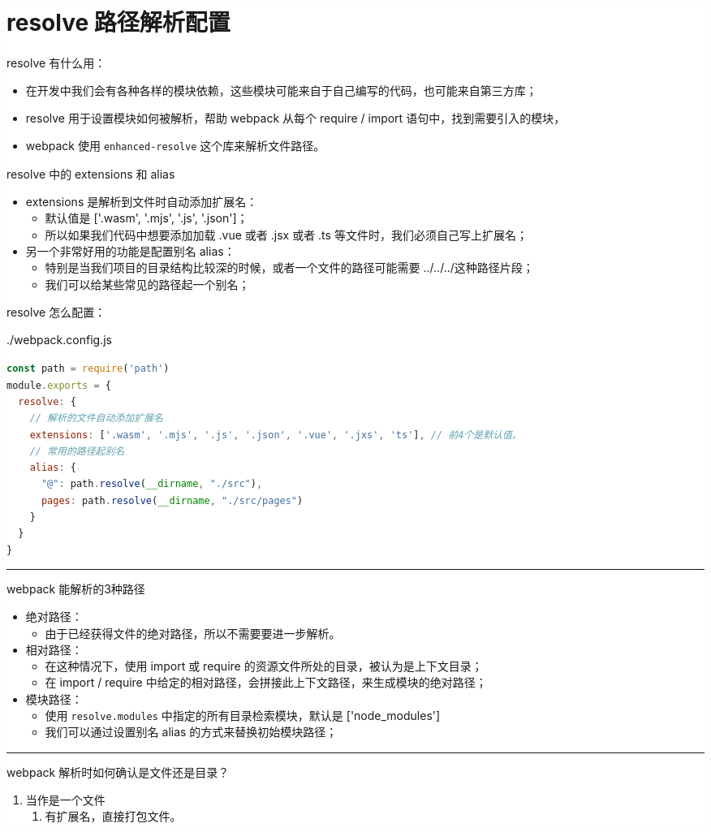 # resolve 路径解析配置

resolve 有什么用：

- 在开发中我们会有各种各样的模块依赖，这些模块可能来自于自己编写的代码，也可能来自第三方库；

- resolve 用于设置模块如何被解析，帮助 webpack 从每个 require / import 语句中，找到需要引入的模块，

- webpack 使用 `enhanced-resolve`  这个库来解析文件路径。

resolve 中的 extensions 和 alias

- extensions 是解析到文件时自动添加扩展名： 
	- 默认值是 ['.wasm', '.mjs', '.js', '.json']； 
	- 所以如果我们代码中想要添加加载 .vue 或者 .jsx 或者 .ts 等文件时，我们必须自己写上扩展名；
- 另一个非常好用的功能是配置别名 alias： 
	- 特别是当我们项目的目录结构比较深的时候，或者一个文件的路径可能需要 ../../../这种路径片段；
	- 我们可以给某些常见的路径起一个别名；

resolve 怎么配置：

./webpack.config.js

```javascript
const path = require('path')
module.exports = {
  resolve: {
    // 解析的文件自动添加扩展名
    extensions: ['.wasm', '.mjs', '.js', '.json', '.vue', '.jxs', 'ts'], // 前4个是默认值。
    // 常用的路径起别名
    alias: {
      "@": path.resolve(__dirname, "./src"),
      pages: path.resolve(__dirname, "./src/pages")
    }
  }
}
```

------

webpack 能解析的3种路径

- 绝对路径：
	- 由于已经获得文件的绝对路径，所以不需要要进一步解析。
- 相对路径：
	- 在这种情况下，使用 import 或 require 的资源文件所处的目录，被认为是上下文目录； 
	- 在 import / require 中给定的相对路径，会拼接此上下文路径，来生成模块的绝对路径；
- 模块路径：
	- 使用 `resolve.modules` 中指定的所有目录检索模块，默认是 ['node_modules']
	- 我们可以通过设置别名 alias 的方式来替换初始模块路径；

------

webpack 解析时如何确认是文件还是目录？

1. 当作是一个文件
   1. 有扩展名，直接打包文件。
